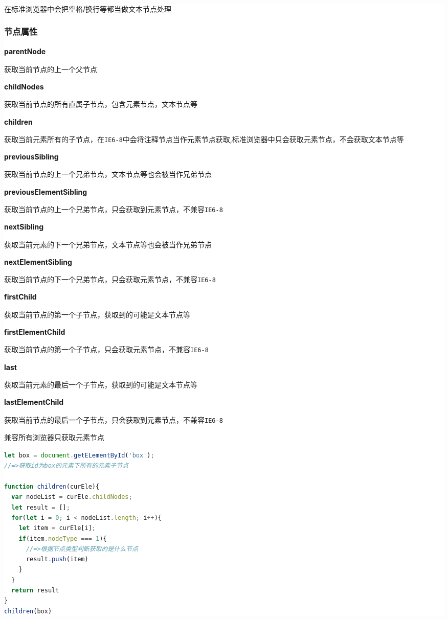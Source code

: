 在标准浏览器中会把空格/换行等都当做文本节点处理

### 节点属性

**parentNode**

获取当前节点的上一个父节点

**childNodes**

获取当前节点的所有直属子节点，包含元素节点，文本节点等

**children**

获取当前元素所有的子节点，在`IE6-8`中会将注释节点当作元素节点获取,标准浏览器中只会获取元素节点，不会获取文本节点等

**previousSibling**

获取当前节点的上一个兄弟节点，文本节点等也会被当作兄弟节点

**previousElementSibling**

获取当前节点的上一个兄弟节点，只会获取到元素节点，不兼容`IE6-8`

**nextSibling**

获取当前元素的下一个兄弟节点，文本节点等也会被当作兄弟节点

**nextElementSibling**

获取当前节点的下一个兄弟节点，只会获取元素节点，不兼容`IE6-8`

**firstChild**

获取当前节点的第一个子节点，获取到的可能是文本节点等

**firstElementChild**

获取当前节点的第一个子节点，只会获取元素节点，不兼容`IE6-8`

**last**

获取当前元素的最后一个子节点，获取到的可能是文本节点等

**lastElementChild**

获取当前节点的最后一个子节点，只会获取到元素节点，不兼容`IE6-8`

兼容所有浏览器只获取元素节点

```javascript
let box = document.getELementById('box');
//=>获取id为box的元素下所有的元素子节点

function children(curEle){
  var nodeList = curEle.childNodes;
  let result = [];
  for(let i = 0; i < nodeList.length; i++){
    let item = curEle[i];
    if(item.nodeType === 1){
      //=>根据节点类型判断获取的是什么节点
      result.push(item)
    }
  }
  return result
}
children(box)
```
